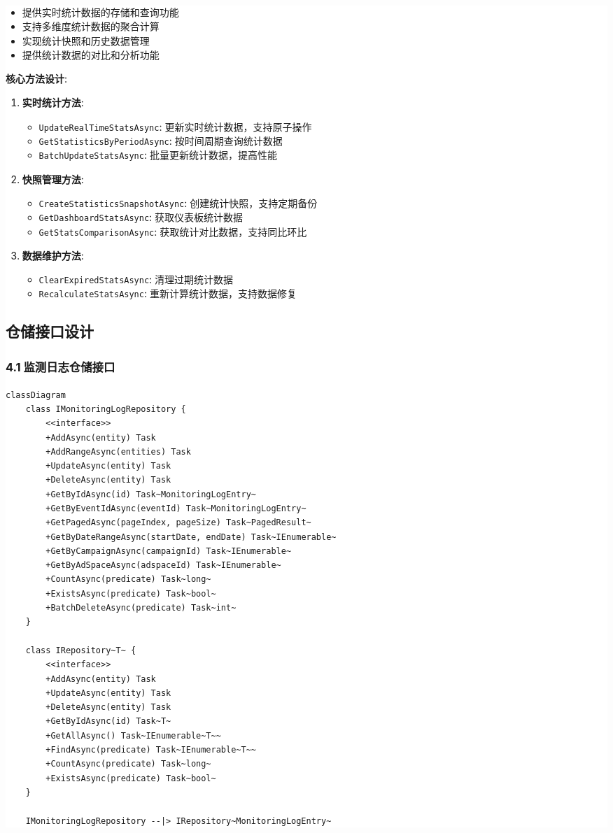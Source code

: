 - 提供实时统计数据的存储和查询功能
- 支持多维度统计数据的聚合计算
- 实现统计快照和历史数据管理
- 提供统计数据的对比和分析功能

**核心方法设计**:

1. **实时统计方法**:

   - `UpdateRealTimeStatsAsync`: 更新实时统计数据，支持原子操作
   - `GetStatisticsByPeriodAsync`: 按时间周期查询统计数据
   - `BatchUpdateStatsAsync`: 批量更新统计数据，提高性能

2. **快照管理方法**:

   - `CreateStatisticsSnapshotAsync`: 创建统计快照，支持定期备份
   - `GetDashboardStatsAsync`: 获取仪表板统计数据
   - `GetStatsComparisonAsync`: 获取统计对比数据，支持同比环比

3. **数据维护方法**:

   - `ClearExpiredStatsAsync`: 清理过期统计数据
   - `RecalculateStatsAsync`: 重新计算统计数据，支持数据修复

## 仓储接口设计

### 4.1 监测日志仓储接口

```mermaid
classDiagram
    class IMonitoringLogRepository {
        <<interface>>
        +AddAsync(entity) Task
        +AddRangeAsync(entities) Task
        +UpdateAsync(entity) Task
        +DeleteAsync(entity) Task
        +GetByIdAsync(id) Task~MonitoringLogEntry~
        +GetByEventIdAsync(eventId) Task~MonitoringLogEntry~
        +GetPagedAsync(pageIndex, pageSize) Task~PagedResult~
        +GetByDateRangeAsync(startDate, endDate) Task~IEnumerable~
        +GetByCampaignAsync(campaignId) Task~IEnumerable~
        +GetByAdSpaceAsync(adspaceId) Task~IEnumerable~
        +CountAsync(predicate) Task~long~
        +ExistsAsync(predicate) Task~bool~
        +BatchDeleteAsync(predicate) Task~int~
    }
    
    class IRepository~T~ {
        <<interface>>
        +AddAsync(entity) Task
        +UpdateAsync(entity) Task
        +DeleteAsync(entity) Task
        +GetByIdAsync(id) Task~T~
        +GetAllAsync() Task~IEnumerable~T~~
        +FindAsync(predicate) Task~IEnumerable~T~~
        +CountAsync(predicate) Task~long~
        +ExistsAsync(predicate) Task~bool~
    }
    
    IMonitoringLogRepository --|> IRepository~MonitoringLogEntry~
```
